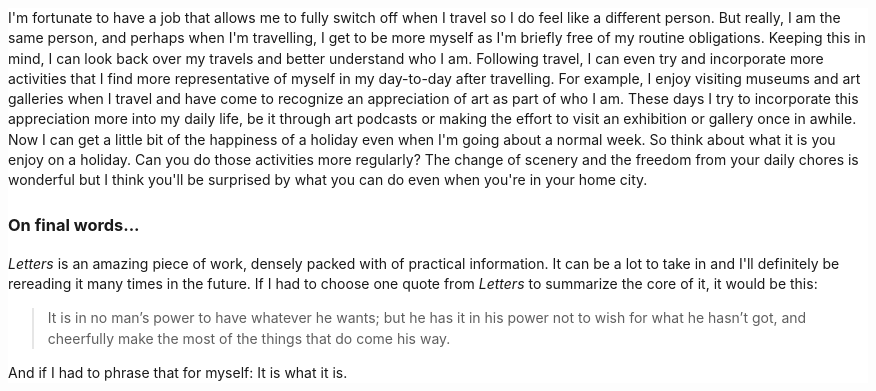 I'm fortunate to have a job that allows me to fully switch off when I travel so I do feel like a different person. But really, I am the same person, and perhaps when I'm travelling, I get to be more myself as I'm briefly free of my routine obligations. Keeping this in mind, I can look back over my travels and better understand who I am. Following travel, I can even try and incorporate more activities that I find more representative of myself in my day-to-day after travelling. For example, I enjoy visiting museums and art galleries when I travel and have come to recognize an appreciation of art as part of who I am. These days I try to incorporate this appreciation more into my daily life, be it through art podcasts or making the effort to visit an exhibition or gallery once in awhile. Now I can get a little bit of the happiness of a holiday even when I'm going about a normal week. So think about what it is you enjoy on a holiday. Can you do those activities more regularly? The change of scenery and the freedom from your daily chores is wonderful but I think you'll be surprised by what you can do even when you're in your home city.

### On final words...
*Letters* is an amazing piece of work, densely packed with of practical information. It can be a lot to take in and I'll definitely be rereading it many times in the future. If I had to choose one quote from *Letters* to summarize the core of it, it would be this:
> It is in no man’s power to have whatever he wants; but he has it in his power not to wish for what he hasn’t got, and cheerfully make the most of the things that do come his way.

And if I had to phrase that for myself: It is what it is.




[^1]: This is no insult, it's one of the best aspects of Australian culture!
[^2]: Luke 12:15, New International Version
[^3]: Hecato of Rhodes was another influential Stoic philosopher.